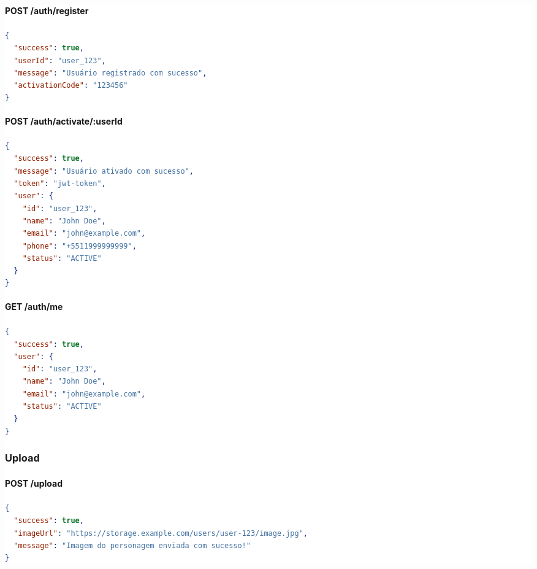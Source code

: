 #### POST /auth/register

```json
{
  "success": true,
  "userId": "user_123",
  "message": "Usuário registrado com sucesso",
  "activationCode": "123456"
}
```

#### POST /auth/activate/:userId

```json
{
  "success": true,
  "message": "Usuário ativado com sucesso",
  "token": "jwt-token",
  "user": {
    "id": "user_123",
    "name": "John Doe",
    "email": "john@example.com",
    "phone": "+5511999999999",
    "status": "ACTIVE"
  }
}
```

#### GET /auth/me

```json
{
  "success": true,
  "user": {
    "id": "user_123",
    "name": "John Doe",
    "email": "john@example.com",
    "status": "ACTIVE"
  }
}
```

### Upload

#### POST /upload

```json
{
  "success": true,
  "imageUrl": "https://storage.example.com/users/user-123/image.jpg",
  "message": "Imagem do personagem enviada com sucesso!"
}
```

